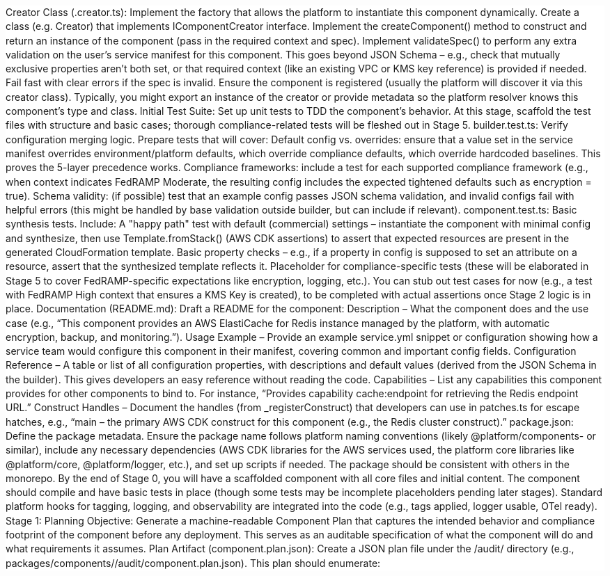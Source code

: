Creator Class (<component-name>.creator.ts): Implement the factory that allows the platform to instantiate this component dynamically.
Create a class (e.g. <ComponentName>Creator) that implements IComponentCreator interface.
Implement the createComponent() method to construct and return an instance of the component (pass in the required context and spec).
Implement validateSpec() to perform any extra validation on the user’s service manifest for this component. This goes beyond JSON Schema – e.g., check that mutually exclusive properties aren’t both set, or that required context (like an existing VPC or KMS key reference) is provided if needed. Fail fast with clear errors if the spec is invalid.
Ensure the component is registered (usually the platform will discover it via this creator class). Typically, you might export an instance of the creator or provide metadata so the platform resolver knows this component’s type and class.
Initial Test Suite: Set up unit tests to TDD the component’s behavior. At this stage, scaffold the test files with structure and basic cases; thorough compliance-related tests will be fleshed out in Stage 5.
builder.test.ts: Verify configuration merging logic. Prepare tests that will cover:
Default config vs. overrides: ensure that a value set in the service manifest overrides environment/platform defaults, which override compliance defaults, which override hardcoded baselines. This proves the 5-layer precedence works.
Compliance frameworks: include a test for each supported compliance framework (e.g., when context indicates FedRAMP Moderate, the resulting config includes the expected tightened defaults such as encryption = true).
Schema validity: (if possible) test that an example config passes JSON schema validation, and invalid configs fail with helpful errors (this might be handled by base validation outside builder, but can include if relevant).
component.test.ts: Basic synthesis tests. Include:
A "happy path" test with default (commercial) settings – instantiate the component with minimal config and synthesize, then use Template.fromStack() (AWS CDK assertions) to assert that expected resources are present in the generated CloudFormation template.
Basic property checks – e.g., if a property in config is supposed to set an attribute on a resource, assert that the synthesized template reflects it.
Placeholder for compliance-specific tests (these will be elaborated in Stage 5 to cover FedRAMP-specific expectations like encryption, logging, etc.). You can stub out test cases for now (e.g., a test with FedRAMP High context that ensures a KMS Key is created), to be completed with actual assertions once Stage 2 logic is in place.
Documentation (README.md): Draft a README for the component:
Description – What the component does and the use case (e.g., “This component provides an AWS ElastiCache for Redis instance managed by the platform, with automatic encryption, backup, and monitoring.”).
Usage Example – Provide an example service.yml snippet or configuration showing how a service team would configure this component in their manifest, covering common and important config fields.
Configuration Reference – A table or list of all configuration properties, with descriptions and default values (derived from the JSON Schema in the builder). This gives developers an easy reference without reading the code.
Capabilities – List any capabilities this component provides for other components to bind to. For instance, “Provides capability cache:endpoint for retrieving the Redis endpoint URL.”
Construct Handles – Document the handles (from _registerConstruct) that developers can use in patches.ts for escape hatches, e.g., “main – the primary AWS CDK construct for this component (e.g., the Redis cluster construct).”
package.json: Define the package metadata. Ensure the package name follows platform naming conventions (likely @platform/components-<component-name> or similar), include any necessary dependencies (AWS CDK libraries for the AWS services used, the platform core libraries like @platform/core, @platform/logger, etc.), and set up scripts if needed. The package should be consistent with others in the monorepo.
By the end of Stage 0, you will have a scaffolded component with all core files and initial content. The component should compile and have basic tests in place (though some tests may be incomplete placeholders pending later stages). Standard platform hooks for tagging, logging, and observability are integrated into the code (e.g., tags applied, logger usable, OTel ready).
Stage 1: Planning
Objective: Generate a machine-readable Component Plan that captures the intended behavior and compliance footprint of the component before any deployment. This serves as an auditable specification of what the component will do and what requirements it assumes.
Plan Artifact (component.plan.json): Create a JSON plan file under the /audit/ directory (e.g., packages/components/<component-name>/audit/component.plan.json). This plan should enumerate: